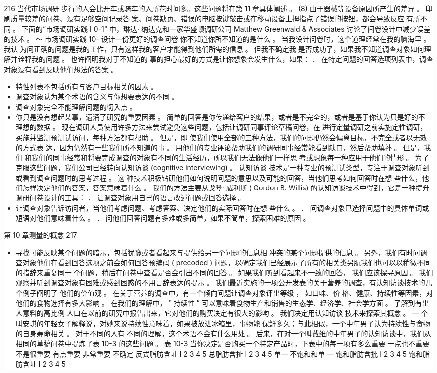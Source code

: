 
216 当代市场调研
步行的人会比开车或骑车的入所花时间多。这些问题将在第 11 章具体阐述 。
(8) 由于器械等设备原因所产生的差异 。 印刷质量较差的问卷、没有足够空间记录答
案、间卷缺页、错误的电脑按键敲击或在移动设备上拇指点了错误的按钮，都会导致反应
有所不同 。
下面的“市场调研实践 I 0-1" 中，琳达· 纳达克和一家华盛顿调研公司 Matthew
Greenwald & Associates 讨论了间卷设计中减少误差的技术 。
～ 市场调研实践 10-
设计一份更好的调查问卷
你不知道你所不知道的是什么 。 当我设计问卷时，这个道理经常在我的脑海里 。 我认
为问正确的问题是我的工作，只有这样我的客户才能得到他们所需的信息 。 但我不确定我
是否成功了，如果我不知道调查对象如何理解并诠释我的问题 。 也许阐明我对于不知道的
事的担心最好的方式是让你想象会发生什么，如果：
． 在特定问题的回答选项列表中，调查对象没有看到反映他们想法的答案 。

- 特性列表不包括所有与客户目标相关的因素 。
- 调查对象认为某个术语的含义与你想要表达的不同 。
- 调查对象完全不能理解问题的切入点 。
- 你只是没有想起某事，遗涌了研究的重要因素 。
  简单的回答是你传递给客户的结果，或者是不完全的，或者是基于你认为只是好的不
  理想的数据 。
  现在调研人员使用许多方法来尝试避免这些问题，包括让调研同事评论草稿问卷，在
  进行定量调研之前实施定性调研，买施并监测预测试访问，每种方法都有帮助 。 但是，即
  使我们使用全部的三种方法，我们的问题仍然会偏离目标，不完全或者以无效的方式表
  达，因为仍然有一些我们所不知道的事 。
  用他们的专业评论帮助我们的调研同事经常能看到缺口，然后帮助填补 。 但是，我们
  和我们的同事经常和将要完成调查的对象有不同的生活经历，所以我们无法像他们一样思
  考或想象每一种应用于他们的情形 。
  为了克服这些问题，我们公司已经转向认知访谈 (cognitive interviewing) 。 认知访谈
  技术是一种专业的预测试类型，专注于调查对象听到或看到调查问题时的思考过程 。 这
  种技术积极钻研他们如何说明问题的意思以及可能的回答，当他们思考如何回答时在想
  些什么，他们怎样决定他们的答案，答案意味着什么 。 我们的方法主要从戈登· 威利斯
  ( Gordon B. Willis) 的认知访谈技术中得到，它是一种提升调研问卷设计的工具：
  ． 让调查对象用自己的语言改述问题或回答选择 。
- 让调查对象告诉访问者，当他们考虑问题、考虑答案、决定他们的实际回答时在想
  些什么 。
  ． 问调查对象巳选择问题中的具体单词或短语对他们意味着什么 。
  ． 问他们回答问题有多难或多简单，如果不简单，探索困难的原因 。


第 10 章测量的概念 217

- 寻找可能反映某个问题的暗示，包括犹豫或者看起来与提供给另一个问题的信息相
  冲突的某个问题提供的信息 。
  另外，我们有时问调查对象他们在看到回答选项之前会如何回答预编码 ( precoded )
  问题，以确定我们巳经展示了所有的相关类另朊我们也可以以稍微不同的措辞来重复同一
  个问题，稍后在问卷中查看是否会引出不同的回答 。 如果我们听到看起来不一致的回答，
  我们应该探寻原因 。 我们观察并听到调查对象有困难或感到困惑的不用言辞表达的提示 。
  我们最近实施的一项公开发表的关于营养的调查，有认知访谈技术的几个例子阐明了
  他们的价值观 。 在关于营养的调查中，有一个倾向问题让调查对象评出等级 ， 如口味、价
  格、健康、持续性等因素，对他们的食物选择有多大影响 。 在我们的理解中，＂持续性 ”
  可以意味着食物生产和销售的生态学、经济学、社会学方面 。 了解到有出人意料的高比例
  人口在以前的研究中报告出来，它对他们的购买决定有很大的影呴 。 我们决定用认知访谈
  技术来探索其概念 。
  一 个 叫安琪的年轻女子解释说，对她来说持续性意味着，如果被放进冰箱里，事物能
  保鲜多久；与此相似，一个中年男子认为持续性与食物的自身寿命相关 。 对于不同的人有
  不同的理解，这个术语不会有什么用处 。
  后来，在对一个叫戴维的中年男子的认知访谈中，我们从相同的草稿问卷中提炼了表
  10-3 的这些问题 。
  表 10-3 当你决定是否购买一个特定产品时，下表中的每一项有多么重要
  一点也不重要 不是很重要 有点重要 非常重要 不确定
  反式脂肪含址 I 2 3 4 5
  总脂肪含扯 I 2 3 4 5
  单一 不饱和和单 一 饱和脂肪含批 I 2 3 4 5
  饱和脂肪含址 I 2 3 4 5